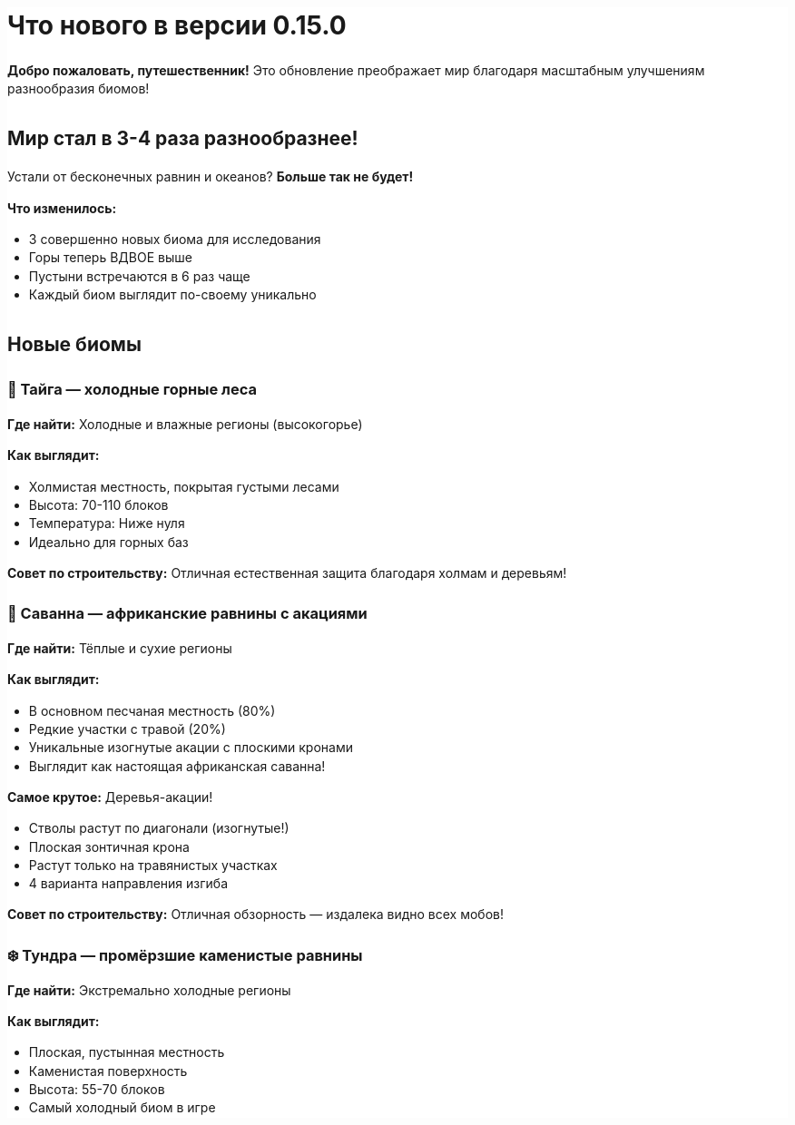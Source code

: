 # Что нового в версии 0.15.0

**Добро пожаловать, путешественник!** Это обновление преображает мир благодаря масштабным улучшениям разнообразия биомов!

## Мир стал в 3-4 раза разнообразнее!

Устали от бесконечных равнин и океанов? **Больше так не будет!**

**Что изменилось:**
- 3 совершенно новых биома для исследования
- Горы теперь ВДВОЕ выше
- Пустыни встречаются в 6 раз чаще
- Каждый биом выглядит по-своему уникально

## Новые биомы

### 🌲 Тайга — холодные горные леса

**Где найти:** Холодные и влажные регионы (высокогорье)

**Как выглядит:**
- Холмистая местность, покрытая густыми лесами
- Высота: 70-110 блоков
- Температура: Ниже нуля
- Идеально для горных баз

**Совет по строительству:** Отличная естественная защита благодаря холмам и деревьям!

### 🌴 Саванна — африканские равнины с акациями

**Где найти:** Тёплые и сухие регионы

**Как выглядит:**
- В основном песчаная местность (80%)
- Редкие участки с травой (20%)
- Уникальные изогнутые акации с плоскими кронами
- Выглядит как настоящая африканская саванна!

**Самое крутое:** Деревья-акации!
- Стволы растут по диагонали (изогнутые!)
- Плоская зонтичная крона
- Растут только на травянистых участках
- 4 варианта направления изгиба

**Совет по строительству:** Отличная обзорность — издалека видно всех мобов!

### ❄️ Тундра — промёрзшие каменистые равнины

**Где найти:** Экстремально холодные регионы

**Как выглядит:**
- Плоская, пустынная местность
- Каменистая поверхность
- Высота: 55-70 блоков
- Самый холодный биом в игре
